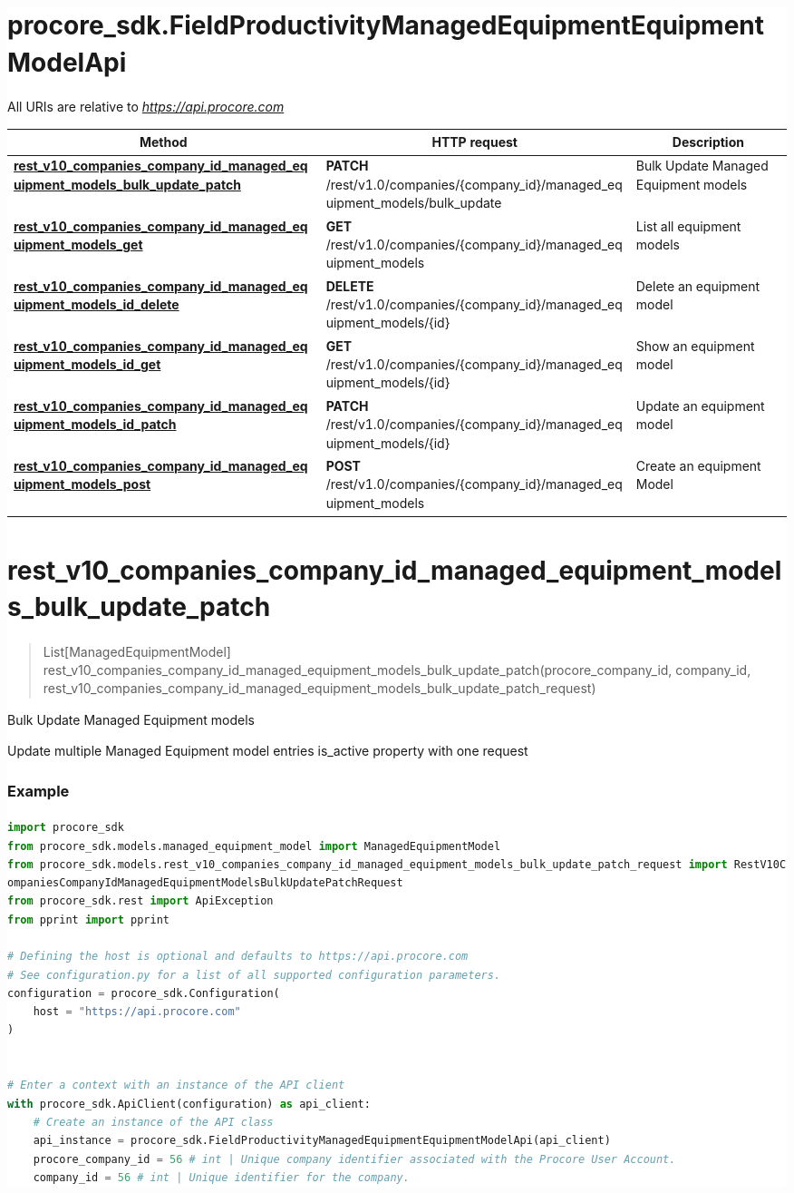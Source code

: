 # procore_sdk.FieldProductivityManagedEquipmentEquipmentModelApi

All URIs are relative to *https://api.procore.com*

Method | HTTP request | Description
------------- | ------------- | -------------
[**rest_v10_companies_company_id_managed_equipment_models_bulk_update_patch**](FieldProductivityManagedEquipmentEquipmentModelApi.md#rest_v10_companies_company_id_managed_equipment_models_bulk_update_patch) | **PATCH** /rest/v1.0/companies/{company_id}/managed_equipment_models/bulk_update | Bulk Update Managed Equipment models
[**rest_v10_companies_company_id_managed_equipment_models_get**](FieldProductivityManagedEquipmentEquipmentModelApi.md#rest_v10_companies_company_id_managed_equipment_models_get) | **GET** /rest/v1.0/companies/{company_id}/managed_equipment_models | List all equipment models
[**rest_v10_companies_company_id_managed_equipment_models_id_delete**](FieldProductivityManagedEquipmentEquipmentModelApi.md#rest_v10_companies_company_id_managed_equipment_models_id_delete) | **DELETE** /rest/v1.0/companies/{company_id}/managed_equipment_models/{id} | Delete an equipment model
[**rest_v10_companies_company_id_managed_equipment_models_id_get**](FieldProductivityManagedEquipmentEquipmentModelApi.md#rest_v10_companies_company_id_managed_equipment_models_id_get) | **GET** /rest/v1.0/companies/{company_id}/managed_equipment_models/{id} | Show an equipment model
[**rest_v10_companies_company_id_managed_equipment_models_id_patch**](FieldProductivityManagedEquipmentEquipmentModelApi.md#rest_v10_companies_company_id_managed_equipment_models_id_patch) | **PATCH** /rest/v1.0/companies/{company_id}/managed_equipment_models/{id} | Update an equipment model
[**rest_v10_companies_company_id_managed_equipment_models_post**](FieldProductivityManagedEquipmentEquipmentModelApi.md#rest_v10_companies_company_id_managed_equipment_models_post) | **POST** /rest/v1.0/companies/{company_id}/managed_equipment_models | Create an equipment Model


# **rest_v10_companies_company_id_managed_equipment_models_bulk_update_patch**
> List[ManagedEquipmentModel] rest_v10_companies_company_id_managed_equipment_models_bulk_update_patch(procore_company_id, company_id, rest_v10_companies_company_id_managed_equipment_models_bulk_update_patch_request)

Bulk Update Managed Equipment models

Update multiple Managed Equipment model entries is_active property with one request

### Example


```python
import procore_sdk
from procore_sdk.models.managed_equipment_model import ManagedEquipmentModel
from procore_sdk.models.rest_v10_companies_company_id_managed_equipment_models_bulk_update_patch_request import RestV10CompaniesCompanyIdManagedEquipmentModelsBulkUpdatePatchRequest
from procore_sdk.rest import ApiException
from pprint import pprint

# Defining the host is optional and defaults to https://api.procore.com
# See configuration.py for a list of all supported configuration parameters.
configuration = procore_sdk.Configuration(
    host = "https://api.procore.com"
)


# Enter a context with an instance of the API client
with procore_sdk.ApiClient(configuration) as api_client:
    # Create an instance of the API class
    api_instance = procore_sdk.FieldProductivityManagedEquipmentEquipmentModelApi(api_client)
    procore_company_id = 56 # int | Unique company identifier associated with the Procore User Account.
    company_id = 56 # int | Unique identifier for the company.
```